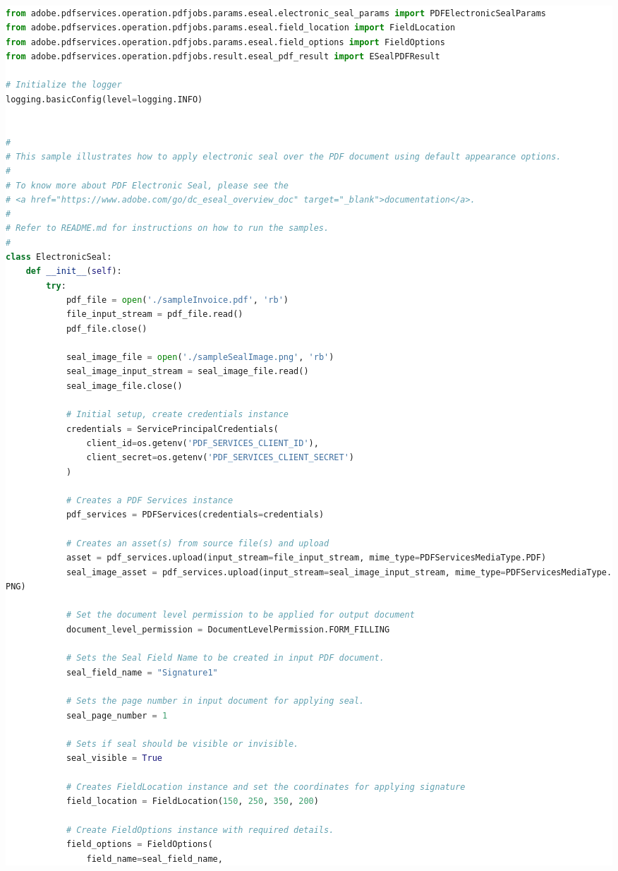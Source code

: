 ```python
from adobe.pdfservices.operation.pdfjobs.params.eseal.electronic_seal_params import PDFElectronicSealParams
from adobe.pdfservices.operation.pdfjobs.params.eseal.field_location import FieldLocation
from adobe.pdfservices.operation.pdfjobs.params.eseal.field_options import FieldOptions
from adobe.pdfservices.operation.pdfjobs.result.eseal_pdf_result import ESealPDFResult

# Initialize the logger
logging.basicConfig(level=logging.INFO)


#
# This sample illustrates how to apply electronic seal over the PDF document using default appearance options.
#
# To know more about PDF Electronic Seal, please see the
# <a href="https://www.adobe.com/go/dc_eseal_overview_doc" target="_blank">documentation</a>.
#
# Refer to README.md for instructions on how to run the samples.
#
class ElectronicSeal:
    def __init__(self):
        try:
            pdf_file = open('./sampleInvoice.pdf', 'rb')
            file_input_stream = pdf_file.read()
            pdf_file.close()

            seal_image_file = open('./sampleSealImage.png', 'rb')
            seal_image_input_stream = seal_image_file.read()
            seal_image_file.close()

            # Initial setup, create credentials instance
            credentials = ServicePrincipalCredentials(
                client_id=os.getenv('PDF_SERVICES_CLIENT_ID'),
                client_secret=os.getenv('PDF_SERVICES_CLIENT_SECRET')
            )

            # Creates a PDF Services instance
            pdf_services = PDFServices(credentials=credentials)

            # Creates an asset(s) from source file(s) and upload
            asset = pdf_services.upload(input_stream=file_input_stream, mime_type=PDFServicesMediaType.PDF)
            seal_image_asset = pdf_services.upload(input_stream=seal_image_input_stream, mime_type=PDFServicesMediaType.PNG)

            # Set the document level permission to be applied for output document
            document_level_permission = DocumentLevelPermission.FORM_FILLING

            # Sets the Seal Field Name to be created in input PDF document.
            seal_field_name = "Signature1"

            # Sets the page number in input document for applying seal.
            seal_page_number = 1

            # Sets if seal should be visible or invisible.
            seal_visible = True

            # Creates FieldLocation instance and set the coordinates for applying signature
            field_location = FieldLocation(150, 250, 350, 200)

            # Create FieldOptions instance with required details.
            field_options = FieldOptions(
                field_name=seal_field_name,
```